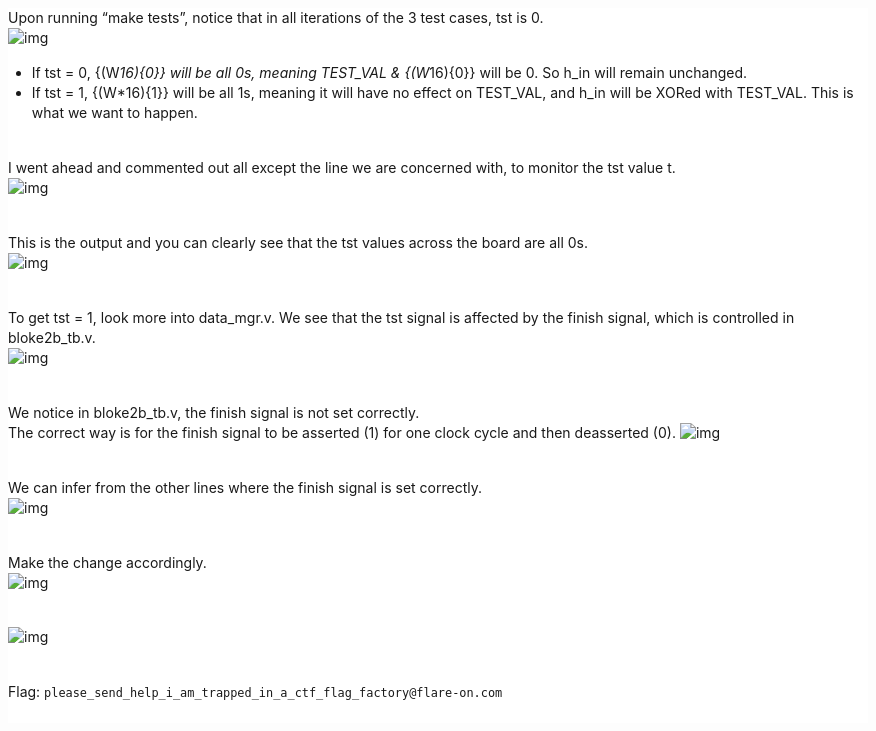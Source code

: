 Upon running “make tests”, notice that in all iterations of the 3 test cases, tst is 0.<br />
![img](./2024-FlareOn11/flareon2024-6-5.png)
- If tst = 0, {(W*16){0}} will be all 0s, meaning TEST_VAL & {(W*16){0}} will be 0. So h_in will remain unchanged.
- If tst = 1, {(W*16){1}} will be all 1s, meaning it will have no effect on TEST_VAL, and h_in will be XORed with TEST_VAL. This is what we want to happen.
<br /><br />

I went ahead and commented out all except the line we are concerned with, to monitor the tst value t.<br />
![img](./2024-FlareOn11/flareon2024-6-6.png)<br /><br />

This is the output and you can clearly see that the tst values across the board are all 0s.<br />
![img](./2024-FlareOn11/flareon2024-6-7.png)<br /><br />

To get tst = 1, look more into data_mgr.v. We see that the tst signal is affected by the finish signal, which is controlled in bloke2b_tb.v.<br />
![img](./2024-FlareOn11/flareon2024-6-8.png)<br /><br />

We notice in bloke2b_tb.v, the finish signal is not set correctly.<br />
The correct way is for the finish signal to be asserted (1) for one clock cycle and then deasserted (0).
![img](./2024-FlareOn11/flareon2024-6-9.png)<br /><br />

We can infer from the other lines where the finish signal is set correctly.<br />
![img](./2024-FlareOn11/flareon2024-6-10.png)<br /><br />

Make the change accordingly.<br />
![img](./2024-FlareOn11/flareon2024-6-11.png)<br /><br />

![img](./2024-FlareOn11/flareon2024-6-12.png)<br /><br />

Flag: ```please_send_help_i_am_trapped_in_a_ctf_flag_factory@flare-on.com```<br /><br />